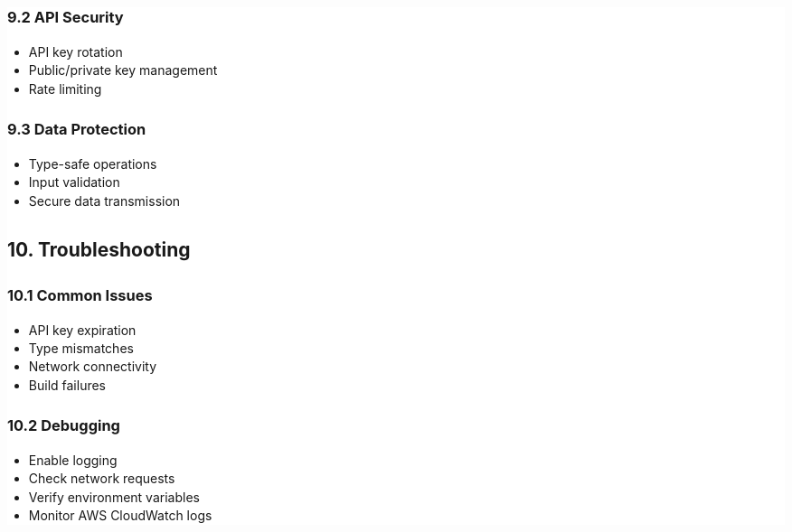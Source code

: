 ### 9.2 API Security
- API key rotation
- Public/private key management
- Rate limiting

### 9.3 Data Protection
- Type-safe operations
- Input validation
- Secure data transmission

## 10. Troubleshooting

### 10.1 Common Issues
- API key expiration
- Type mismatches
- Network connectivity
- Build failures

### 10.2 Debugging
- Enable logging
- Check network requests
- Verify environment variables
- Monitor AWS CloudWatch logs 